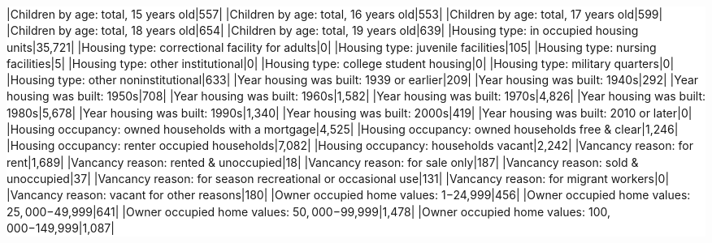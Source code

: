 |Children by age: total, 15 years old|557|
|Children by age: total, 16 years old|553|
|Children by age: total, 17 years old|599|
|Children by age: total, 18 years old|654|
|Children by age: total, 19 years old|639|
|Housing type: in occupied housing units|35,721|
|Housing type: correctional facility for adults|0|
|Housing type: juvenile facilities|105|
|Housing type: nursing facilities|5|
|Housing type: other institutional|0|
|Housing type: college student housing|0|
|Housing type: military quarters|0|
|Housing type: other noninstitutional|633|
|Year housing was built: 1939 or earlier|209|
|Year housing was built: 1940s|292|
|Year housing was built: 1950s|708|
|Year housing was built: 1960s|1,582|
|Year housing was built: 1970s|4,826|
|Year housing was built: 1980s|5,678|
|Year housing was built: 1990s|1,340|
|Year housing was built: 2000s|419|
|Year housing was built: 2010 or later|0|
|Housing occupancy: owned households with a mortgage|4,525|
|Housing occupancy: owned households free & clear|1,246|
|Housing occupancy: renter occupied households|7,082|
|Housing occupancy: households vacant|2,242|
|Vancancy reason: for rent|1,689|
|Vancancy reason: rented & unoccupied|18|
|Vancancy reason: for sale only|187|
|Vancancy reason: sold & unoccupied|37|
|Vancancy reason: for season recreational or occasional use|131|
|Vancancy reason: for migrant workers|0|
|Vancancy reason: vacant for other reasons|180|
|Owner occupied home values: $1-$24,999|456|
|Owner occupied home values: $25,000-$49,999|641|
|Owner occupied home values: $50,000-$99,999|1,478|
|Owner occupied home values: $100,000-$149,999|1,087|